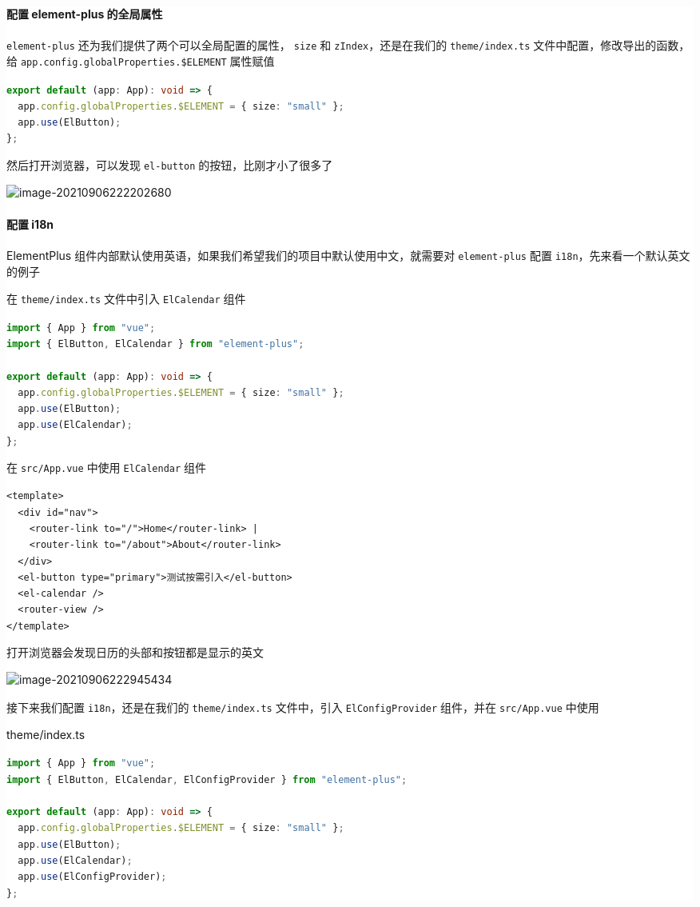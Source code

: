 #### 配置 element-plus 的全局属性

`element-plus` 还为我们提供了两个可以全局配置的属性， `size` 和 `zIndex`，还是在我们的 `theme/index.ts` 文件中配置，修改导出的函数，给 `app.config.globalProperties.$ELEMENT` 属性赋值

```typescript
export default (app: App): void => {
  app.config.globalProperties.$ELEMENT = { size: "small" };
  app.use(ElButton);
};
```

然后打开浏览器，可以发现 `el-button` 的按钮，比刚才小了很多了

![image-20210906222202680](https://gitee.com/wu_kang0718/image/raw/master//20210906222203900.png)

#### 配置 i18n

ElementPlus 组件内部默认使用英语，如果我们希望我们的项目中默认使用中文，就需要对 `element-plus` 配置 `i18n`，先来看一个默认英文的例子

在 `theme/index.ts` 文件中引入 `ElCalendar` 组件

```typescript
import { App } from "vue";
import { ElButton, ElCalendar } from "element-plus";

export default (app: App): void => {
  app.config.globalProperties.$ELEMENT = { size: "small" };
  app.use(ElButton);
  app.use(ElCalendar);
};
```

在 `src/App.vue` 中使用 `ElCalendar` 组件

```vue
<template>
  <div id="nav">
    <router-link to="/">Home</router-link> |
    <router-link to="/about">About</router-link>
  </div>
  <el-button type="primary">测试按需引入</el-button>
  <el-calendar />
  <router-view />
</template>
```

打开浏览器会发现日历的头部和按钮都是显示的英文

![image-20210906222945434](https://gitee.com/wu_kang0718/image/raw/master//20210906222946766.png)

接下来我们配置 `i18n`，还是在我们的 `theme/index.ts` 文件中，引入 `ElConfigProvider` 组件，并在 `src/App.vue` 中使用

theme/index.ts

```typescript
import { App } from "vue";
import { ElButton, ElCalendar, ElConfigProvider } from "element-plus";

export default (app: App): void => {
  app.config.globalProperties.$ELEMENT = { size: "small" };
  app.use(ElButton);
  app.use(ElCalendar);
  app.use(ElConfigProvider);
};
```
